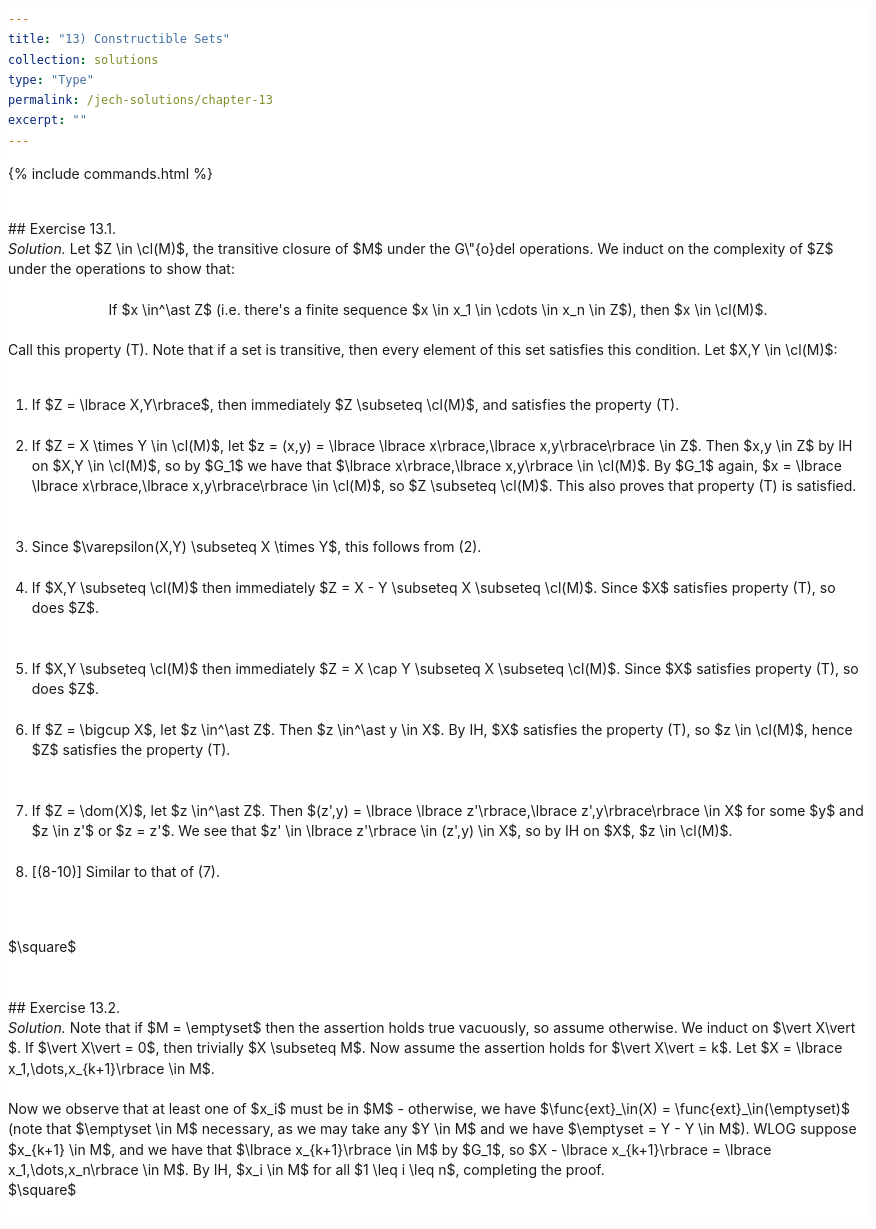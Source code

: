 ```yaml
---
title: "13) Constructible Sets"
collection: solutions
type: "Type"
permalink: /jech-solutions/chapter-13
excerpt: ""
---
```


{% include commands.html %}

<body>
<a name="ex13.1"></a><br/>
## Exercise 13.1.<br/>
<i>Solution.</i> Let $Z \in \cl(M)$, the transitive closure of $M$ under the G\"{o}del operations. We induct on the complexity of $Z$ under the operations to show that:<br/>
<center><br/>
If $x \in^\ast  Z$ (i.e. there's a finite sequence $x \in x_1 \in \cdots \in x_n \in Z$), then $x \in \cl(M)$.<br/>
</center><br/>
Call this property (T). Note that if a set is transitive, then every element of this set satisfies this condition. Let $X,Y \in \cl(M)$:<br/>
<ol><br/>
<li> If $Z = \lbrace X,Y\rbrace$, then immediately $Z \subseteq \cl(M)$, and satisfies the property (T).</li><br/>
<li> If $Z = X \times Y \in \cl(M)$, let $z = (x,y) = \lbrace \lbrace x\rbrace,\lbrace x,y\rbrace\rbrace \in Z$. Then $x,y \in Z$ by IH on $X,Y \in \cl(M)$, so by $G_1$ we have that $\lbrace x\rbrace,\lbrace x,y\rbrace \in \cl(M)$. By $G_1$ again, $x = \lbrace \lbrace x\rbrace,\lbrace x,y\rbrace\rbrace \in \cl(M)$, so $Z \subseteq \cl(M)$. This also proves that property (T) is satisfied.</li><br/>
<br/>
<li> Since $\varepsilon(X,Y) \subseteq X \times Y$, this follows from (2).</li><br/>
<li> If $X,Y \subseteq \cl(M)$ then immediately $Z = X - Y \subseteq X \subseteq \cl(M)$. Since $X$ satisfies property (T), so does $Z$.</li><br/>
<br/>
<li> If $X,Y \subseteq \cl(M)$ then immediately $Z = X \cap Y \subseteq X \subseteq \cl(M)$. Since $X$ satisfies property (T), so does $Z$.</li><br/>
<li> If $Z = \bigcup X$, let $z \in^\ast  Z$. Then $z \in^\ast  y \in X$. By IH, $X$ satisfies the property (T), so $z \in \cl(M)$, hence $Z$ satisfies the property (T).</li><br/>
<br/>
<li> If $Z = \dom(X)$, let $z \in^\ast  Z$. Then $(z',y) = \lbrace \lbrace z'\rbrace,\lbrace z',y\rbrace\rbrace \in X$ for some $y$ and $z \in z'$ or $z = z'$. We see that $z' \in \lbrace z'\rbrace \in (z',y) \in X$, so by IH on $X$, $z \in \cl(M)$.</li><br/>
<li>[(8-10)] Similar to that of (7).</li><br/>
</ol> <br/>
$\square$<br/>
<br/>
<a name="ex13.2"></a><br/>
## Exercise 13.2.<br/>
<i>Solution.</i> Note that if $M = \emptyset$ then the assertion holds true vacuously, so assume otherwise. We induct on $\vert X\vert $. If $\vert X\vert  = 0$, then trivially $X \subseteq M$. Now assume the assertion holds for $\vert X\vert  = k$. Let $X = \lbrace x_1,\dots,x_{k+1}\rbrace \in M$.<br/>
<br/>
Now we observe that at least one of $x_i$ must be in $M$ - otherwise, we have $\func{ext}_\in(X) = \func{ext}_\in(\emptyset)$ (note that $\emptyset \in M$ necessary, as we may take any $Y \in M$ and we have $\emptyset = Y - Y \in M$). WLOG suppose $x_{k+1} \in M$, and we have that $\lbrace x_{k+1}\rbrace \in M$ by $G_1$, so $X - \lbrace x_{k+1}\rbrace = \lbrace x_1,\dots,x_n\rbrace \in M$. By IH, $x_i \in M$ for all $1 \leq i \leq n$, completing the proof. <br/>
$\square$<br/>
<br/>